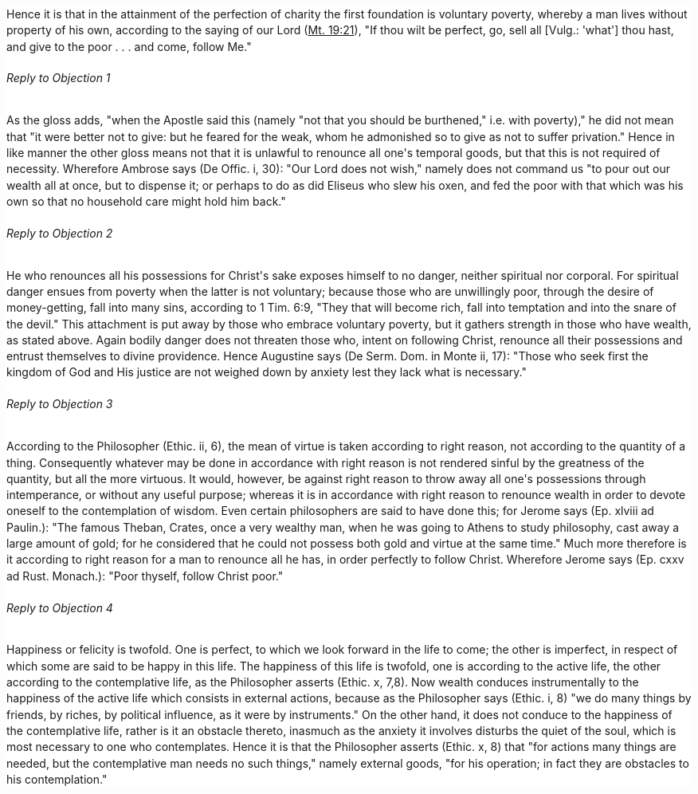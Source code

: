 Hence it is that in the attainment of the perfection of charity the first foundation is voluntary poverty, whereby a man lives without property of his own, according to the saying of our Lord ([Mt. 19:21](http://bible.gospelcom.net/bible?Mt++19:21)), "If thou wilt be perfect, go, sell all \[Vulg.: 'what'\] thou hast, and give to the poor . . . and come, follow Me."  

###### Reply to Objection 1
As the gloss adds, "when the Apostle said this (namely "not that you should be burthened," i.e. with poverty)," he did not mean that "it were better not to give: but he feared for the weak, whom he admonished so to give as not to suffer privation." Hence in like manner the other gloss means not that it is unlawful to renounce all one's temporal goods, but that this is not required of necessity. Wherefore Ambrose says (De Offic. i, 30): "Our Lord does not wish," namely does not command us "to pour out our wealth all at once, but to dispense it; or perhaps to do as did Eliseus who slew his oxen, and fed the poor with that which was his own so that no household care might hold him back."  

###### Reply to Objection 2
He who renounces all his possessions for Christ's sake exposes himself to no danger, neither spiritual nor corporal. For spiritual danger ensues from poverty when the latter is not voluntary; because those who are unwillingly poor, through the desire of money-getting, fall into many sins, according to 1 Tim. 6:9, "They that will become rich, fall into temptation and into the snare of the devil." This attachment is put away by those who embrace voluntary poverty, but it gathers strength in those who have wealth, as stated above. Again bodily danger does not threaten those who, intent on following Christ, renounce all their possessions and entrust themselves to divine providence. Hence Augustine says (De Serm. Dom. in Monte ii, 17): "Those who seek first the kingdom of God and His justice are not weighed down by anxiety lest they lack what is necessary."  

###### Reply to Objection 3
According to the Philosopher (Ethic. ii, 6), the mean of virtue is taken according to right reason, not according to the quantity of a thing. Consequently whatever may be done in accordance with right reason is not rendered sinful by the greatness of the quantity, but all the more virtuous. It would, however, be against right reason to throw away all one's possessions through intemperance, or without any useful purpose; whereas it is in accordance with right reason to renounce wealth in order to devote oneself to the contemplation of wisdom. Even certain philosophers are said to have done this; for Jerome says (Ep. xlviii ad Paulin.): "The famous Theban, Crates, once a very wealthy man, when he was going to Athens to study philosophy, cast away a large amount of gold; for he considered that he could not possess both gold and virtue at the same time." Much more therefore is it according to right reason for a man to renounce all he has, in order perfectly to follow Christ. Wherefore Jerome says (Ep. cxxv ad Rust. Monach.): "Poor thyself, follow Christ poor."  

###### Reply to Objection 4
Happiness or felicity is twofold. One is perfect, to which we look forward in the life to come; the other is imperfect, in respect of which some are said to be happy in this life. The happiness of this life is twofold, one is according to the active life, the other according to the contemplative life, as the Philosopher asserts (Ethic. x, 7,8). Now wealth conduces instrumentally to the happiness of the active life which consists in external actions, because as the Philosopher says (Ethic. i, 8) "we do many things by friends, by riches, by political influence, as it were by instruments." On the other hand, it does not conduce to the happiness of the contemplative life, rather is it an obstacle thereto, inasmuch as the anxiety it involves disturbs the quiet of the soul, which is most necessary to one who contemplates. Hence it is that the Philosopher asserts (Ethic. x, 8) that "for actions many things are needed, but the contemplative man needs no such things," namely external goods, "for his operation; in fact they are obstacles to his contemplation."  
